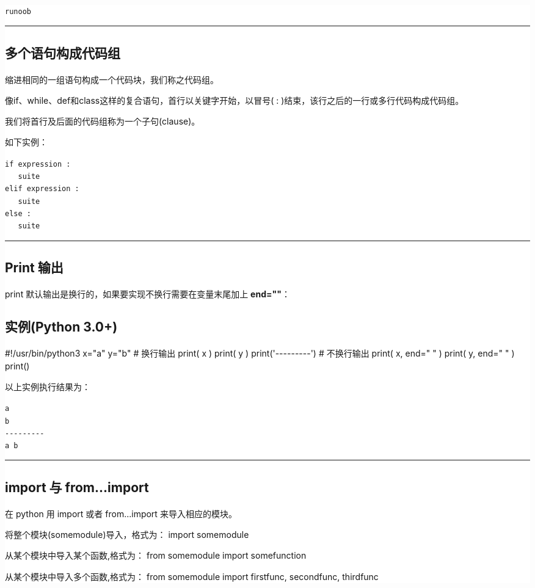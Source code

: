 ```
runoob
```

------

## 多个语句构成代码组

缩进相同的一组语句构成一个代码块，我们称之代码组。

像if、while、def和class这样的复合语句，首行以关键字开始，以冒号( : )结束，该行之后的一行或多行代码构成代码组。

我们将首行及后面的代码组称为一个子句(clause)。

如下实例：

```
if expression : 
   suite
elif expression : 
   suite 
else : 
   suite
```

------

## Print 输出

print 默认输出是换行的，如果要实现不换行需要在变量末尾加上 **end=""**：

## 实例(Python 3.0+)

\#!/usr/bin/python3   x="a" y="b" # 换行输出 print( x ) print( y )   print('---------') # 不换行输出 print( x, end=" " ) print( y, end=" " ) print()

以上实例执行结果为：

```
a
b
---------
a b
```

------

## import 与 from...import

在 python 用 import 或者 from...import 来导入相应的模块。

 将整个模块(somemodule)导入，格式为： import somemodule

 从某个模块中导入某个函数,格式为： from somemodule import somefunction

 从某个模块中导入多个函数,格式为： from somemodule import firstfunc, secondfunc, thirdfunc
